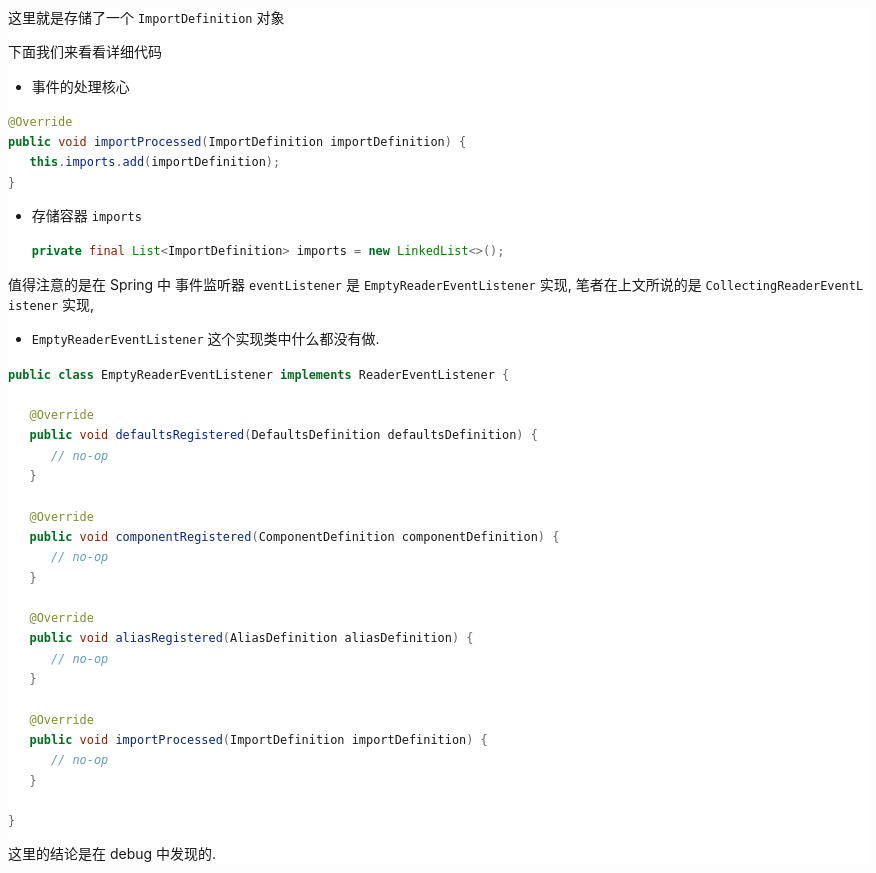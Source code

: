这里就是存储了一个 `ImportDefinition` 对象

下面我们来看看详细代码

- 事件的处理核心

```java
@Override
public void importProcessed(ImportDefinition importDefinition) {
   this.imports.add(importDefinition);
}
```

- 存储容器 `imports` 

  ```java
  private final List<ImportDefinition> imports = new LinkedList<>();
  ```



值得注意的是在 Spring 中 事件监听器 `eventListener` 是 `EmptyReaderEventListener` 实现, 笔者在上文所说的是 `CollectingReaderEventListener` 实现, 



- `EmptyReaderEventListener` 这个实现类中什么都没有做. 

```java
public class EmptyReaderEventListener implements ReaderEventListener {

   @Override
   public void defaultsRegistered(DefaultsDefinition defaultsDefinition) {
      // no-op
   }

   @Override
   public void componentRegistered(ComponentDefinition componentDefinition) {
      // no-op
   }

   @Override
   public void aliasRegistered(AliasDefinition aliasDefinition) {
      // no-op
   }

   @Override
   public void importProcessed(ImportDefinition importDefinition) {
      // no-op
   }

}
```



这里的结论是在 debug 中发现的. 


